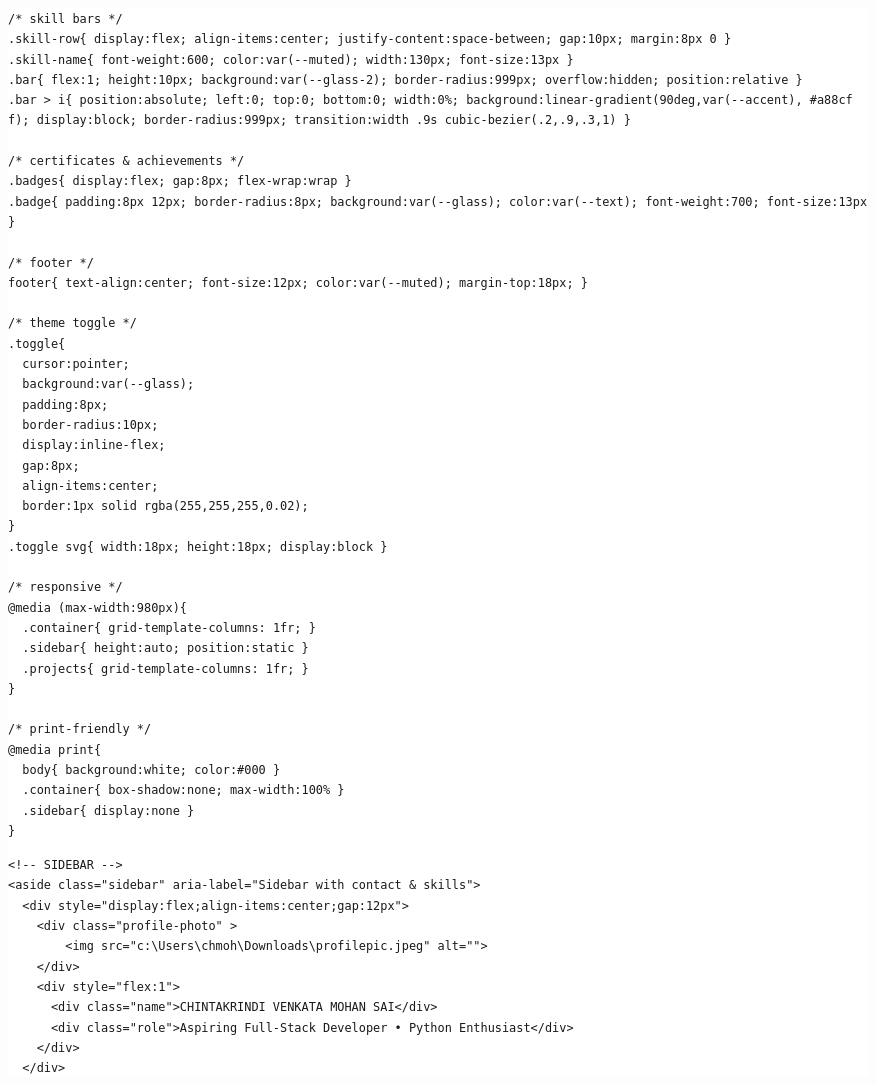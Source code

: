     /* skill bars */
    .skill-row{ display:flex; align-items:center; justify-content:space-between; gap:10px; margin:8px 0 }
    .skill-name{ font-weight:600; color:var(--muted); width:130px; font-size:13px }
    .bar{ flex:1; height:10px; background:var(--glass-2); border-radius:999px; overflow:hidden; position:relative }
    .bar > i{ position:absolute; left:0; top:0; bottom:0; width:0%; background:linear-gradient(90deg,var(--accent), #a88cff); display:block; border-radius:999px; transition:width .9s cubic-bezier(.2,.9,.3,1) }

    /* certificates & achievements */
    .badges{ display:flex; gap:8px; flex-wrap:wrap }
    .badge{ padding:8px 12px; border-radius:8px; background:var(--glass); color:var(--text); font-weight:700; font-size:13px }

    /* footer */
    footer{ text-align:center; font-size:12px; color:var(--muted); margin-top:18px; }

    /* theme toggle */
    .toggle{
      cursor:pointer;
      background:var(--glass);
      padding:8px;
      border-radius:10px;
      display:inline-flex;
      gap:8px;
      align-items:center;
      border:1px solid rgba(255,255,255,0.02);
    }
    .toggle svg{ width:18px; height:18px; display:block }

    /* responsive */
    @media (max-width:980px){
      .container{ grid-template-columns: 1fr; }
      .sidebar{ height:auto; position:static }
      .projects{ grid-template-columns: 1fr; }
    }

    /* print-friendly */
    @media print{
      body{ background:white; color:#000 }
      .container{ box-shadow:none; max-width:100% }
      .sidebar{ display:none }
    }
  </style>
</head>
<body>

  <div class="container" id="page-root">

    <!-- SIDEBAR -->
    <aside class="sidebar" aria-label="Sidebar with contact & skills">
      <div style="display:flex;align-items:center;gap:12px">
        <div class="profile-photo" >
            <img src="c:\Users\chmoh\Downloads\profilepic.jpeg" alt="">
        </div>
        <div style="flex:1">
          <div class="name">CHINTAKRINDI VENKATA MOHAN SAI</div>
          <div class="role">Aspiring Full-Stack Developer • Python Enthusiast</div>
        </div>
      </div>
